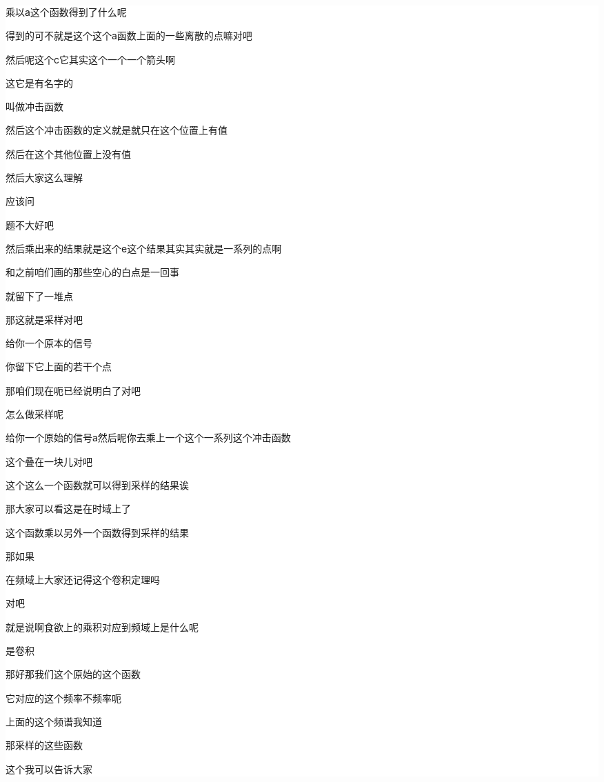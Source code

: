 乘以a这个函数得到了什么呢

得到的可不就是这个这个a函数上面的一些离散的点嘛对吧

然后呢这个c它其实这个一个一个箭头啊

这它是有名字的

叫做冲击函数

然后这个冲击函数的定义就是就只在这个位置上有值

然后在这个其他位置上没有值

然后大家这么理解

应该问

题不大好吧

然后乘出来的结果就是这个e这个结果其实其实就是一系列的点啊

和之前咱们画的那些空心的白点是一回事

就留下了一堆点

那这就是采样对吧

给你一个原本的信号

你留下它上面的若干个点

那咱们现在呃已经说明白了对吧

怎么做采样呢

给你一个原始的信号a然后呢你去乘上一个这个一系列这个冲击函数

这个叠在一块儿对吧

这个这么一个函数就可以得到采样的结果诶

那大家可以看这是在时域上了

这个函数乘以另外一个函数得到采样的结果

那如果

在频域上大家还记得这个卷积定理吗

对吧

就是说啊食欲上的乘积对应到频域上是什么呢

是卷积

那好那我们这个原始的这个函数

它对应的这个频率不频率呃

上面的这个频谱我知道

那采样的这些函数

这个我可以告诉大家
